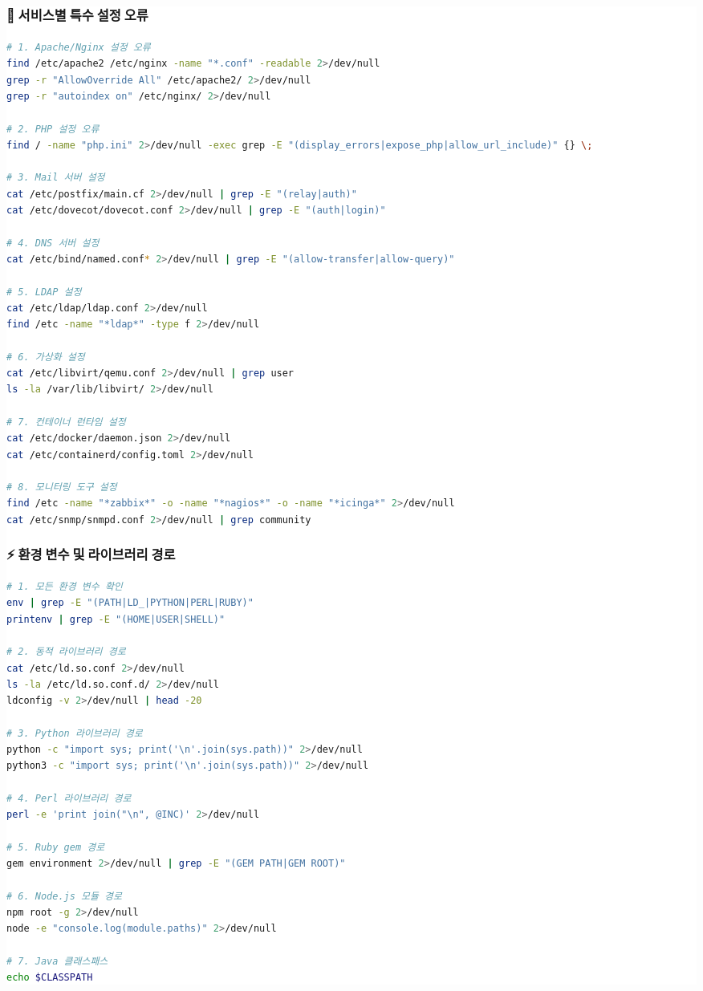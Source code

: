 ### 🔧 서비스별 특수 설정 오류

```bash
# 1. Apache/Nginx 설정 오류
find /etc/apache2 /etc/nginx -name "*.conf" -readable 2>/dev/null
grep -r "AllowOverride All" /etc/apache2/ 2>/dev/null
grep -r "autoindex on" /etc/nginx/ 2>/dev/null

# 2. PHP 설정 오류
find / -name "php.ini" 2>/dev/null -exec grep -E "(display_errors|expose_php|allow_url_include)" {} \;

# 3. Mail 서버 설정
cat /etc/postfix/main.cf 2>/dev/null | grep -E "(relay|auth)"
cat /etc/dovecot/dovecot.conf 2>/dev/null | grep -E "(auth|login)"

# 4. DNS 서버 설정
cat /etc/bind/named.conf* 2>/dev/null | grep -E "(allow-transfer|allow-query)"

# 5. LDAP 설정
cat /etc/ldap/ldap.conf 2>/dev/null
find /etc -name "*ldap*" -type f 2>/dev/null

# 6. 가상화 설정
cat /etc/libvirt/qemu.conf 2>/dev/null | grep user
ls -la /var/lib/libvirt/ 2>/dev/null

# 7. 컨테이너 런타임 설정
cat /etc/docker/daemon.json 2>/dev/null
cat /etc/containerd/config.toml 2>/dev/null

# 8. 모니터링 도구 설정
find /etc -name "*zabbix*" -o -name "*nagios*" -o -name "*icinga*" 2>/dev/null
cat /etc/snmp/snmpd.conf 2>/dev/null | grep community
```

### ⚡ 환경 변수 및 라이브러리 경로

```bash
# 1. 모든 환경 변수 확인
env | grep -E "(PATH|LD_|PYTHON|PERL|RUBY)"
printenv | grep -E "(HOME|USER|SHELL)"

# 2. 동적 라이브러리 경로
cat /etc/ld.so.conf 2>/dev/null
ls -la /etc/ld.so.conf.d/ 2>/dev/null
ldconfig -v 2>/dev/null | head -20

# 3. Python 라이브러리 경로
python -c "import sys; print('\n'.join(sys.path))" 2>/dev/null
python3 -c "import sys; print('\n'.join(sys.path))" 2>/dev/null

# 4. Perl 라이브러리 경로
perl -e 'print join("\n", @INC)' 2>/dev/null

# 5. Ruby gem 경로
gem environment 2>/dev/null | grep -E "(GEM PATH|GEM ROOT)"

# 6. Node.js 모듈 경로
npm root -g 2>/dev/null
node -e "console.log(module.paths)" 2>/dev/null

# 7. Java 클래스패스
echo $CLASSPATH
```